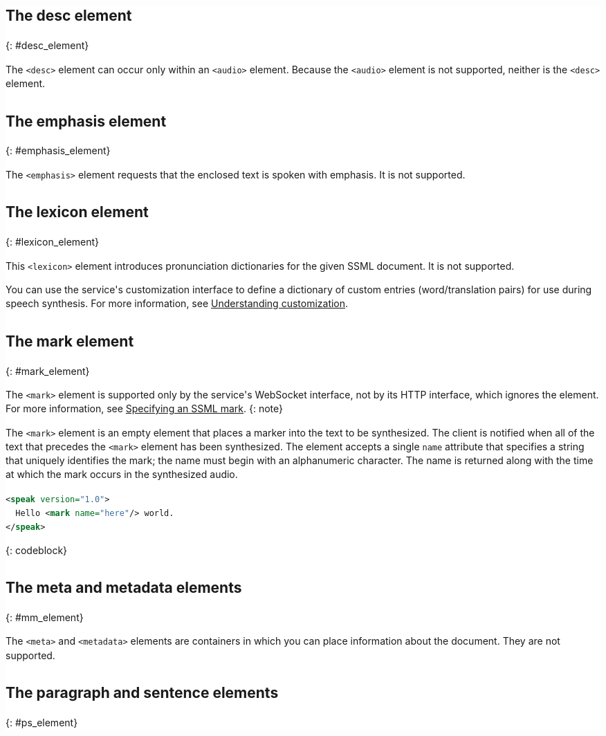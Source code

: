 ## The desc element
{: #desc_element}

The `<desc>` element can occur only within an `<audio>` element. Because the `<audio>` element is not supported, neither is the `<desc>` element.

## The emphasis element
{: #emphasis_element}

The `<emphasis>` element requests that the enclosed text is spoken with emphasis. It is not supported.

## The lexicon element
{: #lexicon_element}

This `<lexicon>` element introduces pronunciation dictionaries for the given SSML document. It is not supported.

You can use the service's customization interface to define a dictionary of custom entries (word/translation pairs) for use during speech synthesis. For more information, see [Understanding customization](/docs/text-to-speech?topic=text-to-speech-customIntro).

## The mark element
{: #mark_element}

The `<mark>` element is supported only by the service's WebSocket interface, not by its HTTP interface, which ignores the element. For more information, see [Specifying an SSML mark](/docs/text-to-speech?topic=text-to-speech-timing#mark).
{: note}

The `<mark>` element is an empty element that places a marker into the text to be synthesized. The client is notified when all of the text that precedes the `<mark>` element has been synthesized. The element accepts a single `name` attribute that specifies a string that uniquely identifies the mark; the name must begin with an alphanumeric character. The name is returned along with the time at which the mark occurs in the synthesized audio.

```xml
<speak version="1.0">
  Hello <mark name="here"/> world.
</speak>
```
{: codeblock}

## The meta and metadata elements
{: #mm_element}

The `<meta>` and `<metadata>` elements are containers in which you can place information about the document. They are not supported.

## The paragraph and sentence elements
{: #ps_element}

